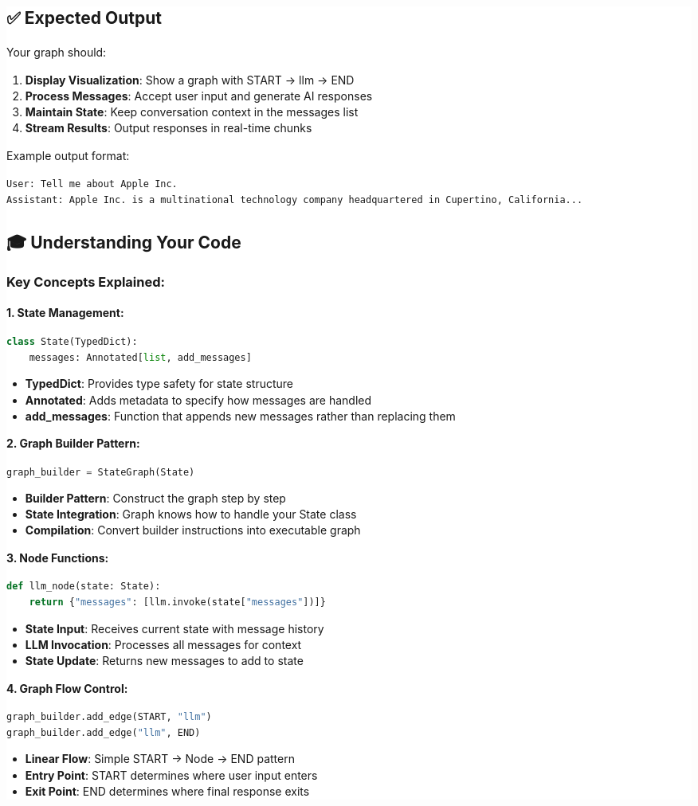 ## ✅ Expected Output

Your graph should:

1. **Display Visualization**: Show a graph with START → llm → END
2. **Process Messages**: Accept user input and generate AI responses
3. **Maintain State**: Keep conversation context in the messages list
4. **Stream Results**: Output responses in real-time chunks

Example output format:
```
User: Tell me about Apple Inc.
Assistant: Apple Inc. is a multinational technology company headquartered in Cupertino, California...
```

## 🎓 Understanding Your Code

### Key Concepts Explained:

**1. State Management:**
```python
class State(TypedDict):
    messages: Annotated[list, add_messages]
```
- **TypedDict**: Provides type safety for state structure
- **Annotated**: Adds metadata to specify how messages are handled
- **add_messages**: Function that appends new messages rather than replacing them

**2. Graph Builder Pattern:**
```python
graph_builder = StateGraph(State)
```
- **Builder Pattern**: Construct the graph step by step
- **State Integration**: Graph knows how to handle your State class
- **Compilation**: Convert builder instructions into executable graph

**3. Node Functions:**
```python
def llm_node(state: State):
    return {"messages": [llm.invoke(state["messages"])]}
```
- **State Input**: Receives current state with message history
- **LLM Invocation**: Processes all messages for context
- **State Update**: Returns new messages to add to state

**4. Graph Flow Control:**
```python
graph_builder.add_edge(START, "llm")
graph_builder.add_edge("llm", END)
```
- **Linear Flow**: Simple START → Node → END pattern
- **Entry Point**: START determines where user input enters
- **Exit Point**: END determines where final response exits
